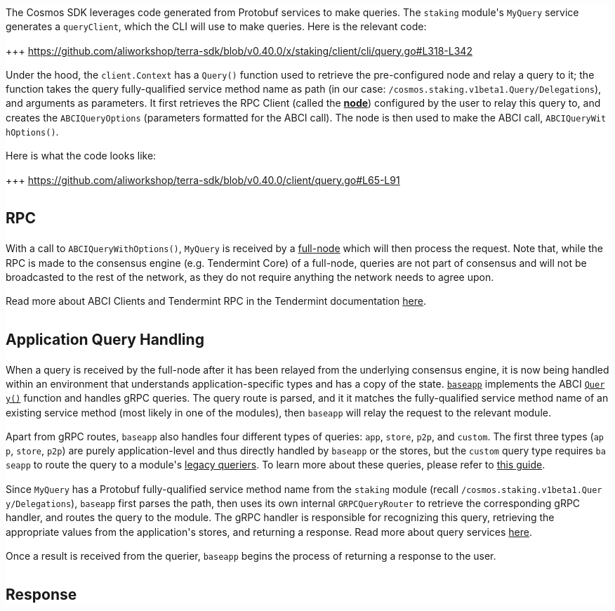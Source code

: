 The Cosmos SDK leverages code generated from Protobuf services to make queries. The `staking` module's `MyQuery` service generates a `queryClient`, which the CLI will use to make queries. Here is the relevant code:

+++ https://github.com/aliworkshop/terra-sdk/blob/v0.40.0/x/staking/client/cli/query.go#L318-L342

Under the hood, the `client.Context` has a `Query()` function used to retrieve the pre-configured node and relay a query to it; the function takes the query fully-qualified service method name as path (in our case: `/cosmos.staking.v1beta1.Query/Delegations`), and arguments as parameters. It first retrieves the RPC Client (called the [**node**](../core/node.md)) configured by the user to relay this query to, and creates the `ABCIQueryOptions` (parameters formatted for the ABCI call). The node is then used to make the ABCI call, `ABCIQueryWithOptions()`.

Here is what the code looks like:

+++ https://github.com/aliworkshop/terra-sdk/blob/v0.40.0/client/query.go#L65-L91

## RPC

With a call to `ABCIQueryWithOptions()`, `MyQuery` is received by a [full-node](../core/encoding.md) which will then process the request. Note that, while the RPC is made to the consensus engine (e.g. Tendermint Core) of a full-node, queries are not part of consensus and will not be broadcasted to the rest of the network, as they do not require anything the network needs to agree upon.

Read more about ABCI Clients and Tendermint RPC in the Tendermint documentation [here](https://tendermint.com/rpc).

## Application Query Handling

When a query is received by the full-node after it has been relayed from the underlying consensus engine, it is now being handled within an environment that understands application-specific types and has a copy of the state. [`baseapp`](../core/baseapp.md) implements the ABCI [`Query()`](../core/baseapp.md#query) function and handles gRPC queries. The query route is parsed, and it it matches the fully-qualified service method name of an existing service method (most likely in one of the modules), then `baseapp` will relay the request to the relevant module.

Apart from gRPC routes, `baseapp` also handles four different types of queries: `app`, `store`, `p2p`, and `custom`. The first three types (`app`, `store`, `p2p`) are purely application-level and thus directly handled by `baseapp` or the stores, but the `custom` query type requires `baseapp` to route the query to a module's [legacy queriers](../building-modules/query-services.md#legacy-queriers). To learn more about these queries, please refer to [this guide](../core/grpc_rest.md#tendermint-rpc).

Since `MyQuery` has a Protobuf fully-qualified service method name from the `staking` module (recall `/cosmos.staking.v1beta1.Query/Delegations`), `baseapp` first parses the path, then uses its own internal `GRPCQueryRouter` to retrieve the corresponding gRPC handler, and routes the query to the module. The gRPC handler is responsible for recognizing this query, retrieving the appropriate values from the application's stores, and returning a response. Read more about query services [here](../building-modules/query-services.md).

Once a result is received from the querier, `baseapp` begins the process of returning a response to the user.

## Response
